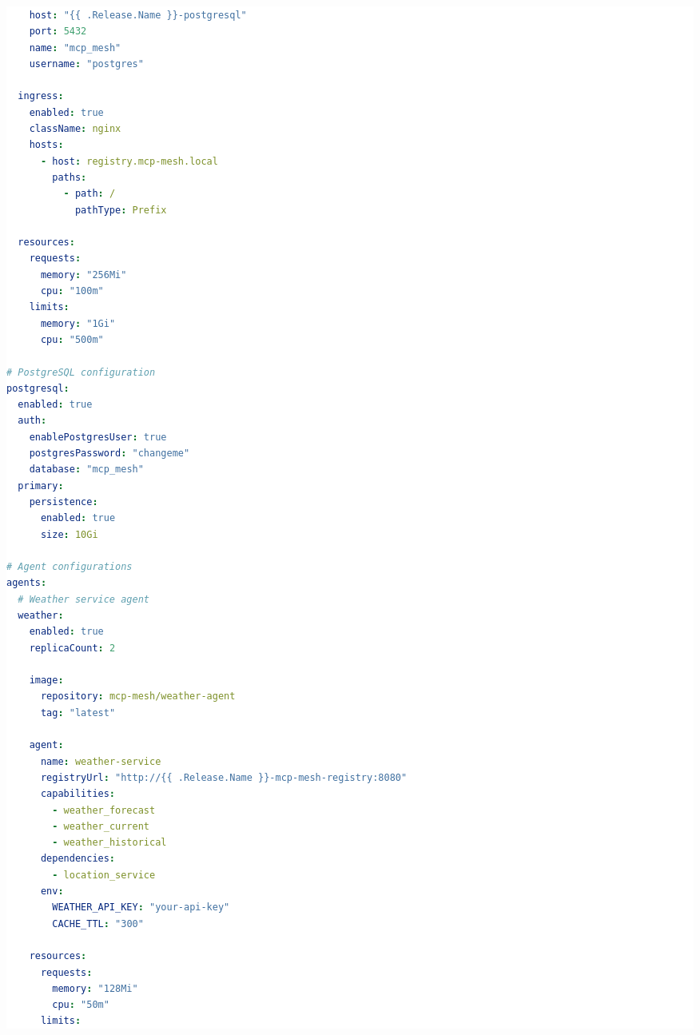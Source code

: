 ```yaml
    host: "{{ .Release.Name }}-postgresql"
    port: 5432
    name: "mcp_mesh"
    username: "postgres"

  ingress:
    enabled: true
    className: nginx
    hosts:
      - host: registry.mcp-mesh.local
        paths:
          - path: /
            pathType: Prefix

  resources:
    requests:
      memory: "256Mi"
      cpu: "100m"
    limits:
      memory: "1Gi"
      cpu: "500m"

# PostgreSQL configuration
postgresql:
  enabled: true
  auth:
    enablePostgresUser: true
    postgresPassword: "changeme"
    database: "mcp_mesh"
  primary:
    persistence:
      enabled: true
      size: 10Gi

# Agent configurations
agents:
  # Weather service agent
  weather:
    enabled: true
    replicaCount: 2

    image:
      repository: mcp-mesh/weather-agent
      tag: "latest"

    agent:
      name: weather-service
      registryUrl: "http://{{ .Release.Name }}-mcp-mesh-registry:8080"
      capabilities:
        - weather_forecast
        - weather_current
        - weather_historical
      dependencies:
        - location_service
      env:
        WEATHER_API_KEY: "your-api-key"
        CACHE_TTL: "300"

    resources:
      requests:
        memory: "128Mi"
        cpu: "50m"
      limits:
```